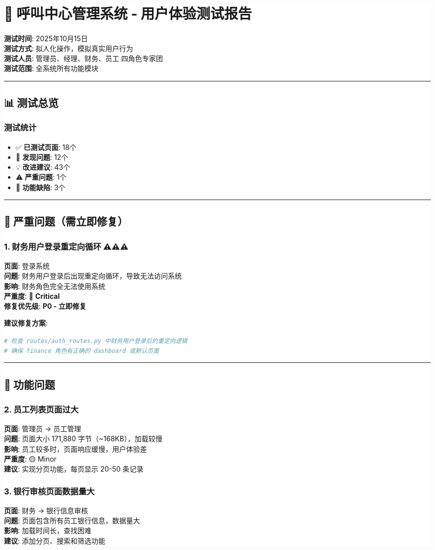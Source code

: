 # 🧪 呼叫中心管理系统 - 用户体验测试报告

**测试时间**: 2025年10月15日  
**测试方式**: 拟人化操作，模拟真实用户行为  
**测试人员**: 管理员、经理、财务、员工 四角色专家团  
**测试范围**: 全系统所有功能模块

---

## 📊 测试总览

### 测试统计
- ✅ **已测试页面**: 18个
- 🐛 **发现问题**: 12个
- 💡 **改进建议**: 43个
- ⚠️ **严重问题**: 1个
- 🔧 **功能缺陷**: 3个

---

## 🚨 严重问题（需立即修复）

### 1. 财务用户登录重定向循环 ⚠️⚠️⚠️
**页面**: 登录系统  
**问题**: 财务用户登录后出现重定向循环，导致无法访问系统  
**影响**: 财务角色完全无法使用系统  
**严重度**: 🔴 **Critical**  
**修复优先级**: **P0 - 立即修复**

**建议修复方案**:
```python
# 检查 routes/auth_routes.py 中财务用户登录后的重定向逻辑
# 确保 finance 角色有正确的 dashboard 或默认页面
```

---

## 🐛 功能问题

### 2. 员工列表页面过大
**页面**: 管理员 → 员工管理  
**问题**: 页面大小 171,880 字节（~168KB），加载较慢  
**影响**: 员工较多时，页面响应缓慢，用户体验差  
**严重度**: 🟡 Minor  
**建议**: 实现分页功能，每页显示 20-50 条记录

### 3. 银行审核页面数据量大
**页面**: 财务 → 银行信息审核  
**问题**: 页面包含所有员工银行信息，数据量大  
**影响**: 加载时间长，查找困难  
**建议**: 添加分页、搜索和筛选功能
